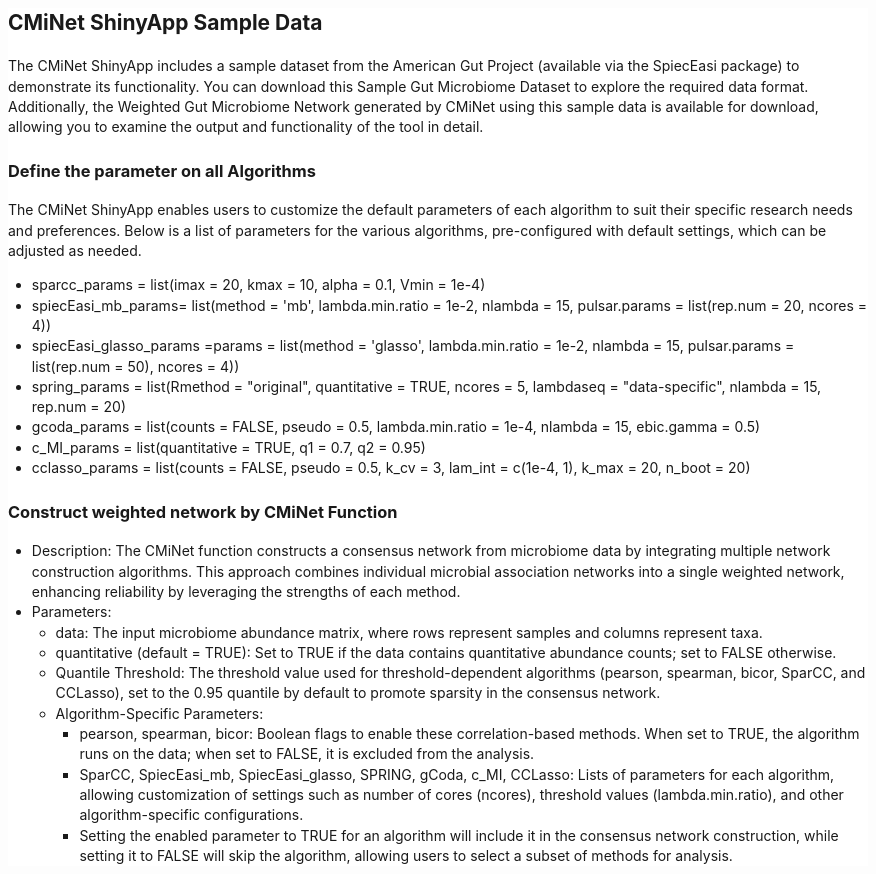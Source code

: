 

## CMiNet ShinyApp Sample Data

The CMiNet ShinyApp includes a sample dataset from the American Gut Project (available via the SpiecEasi package) to demonstrate its functionality. You can download this Sample Gut Microbiome Dataset to explore the required data format.
Additionally, the Weighted Gut Microbiome Network generated by CMiNet using this sample data is available for download, allowing you to examine the output and functionality of the tool in detail.

### Define the parameter on all Algorithms
The CMiNet ShinyApp enables users to customize the default parameters of each algorithm to suit their specific research needs and preferences. Below is a list of parameters for the various algorithms, pre-configured with default settings, which can be adjusted as needed.
- sparcc_params = list(imax = 20, kmax = 10, alpha = 0.1, Vmin = 1e-4)
- spiecEasi_mb_params= list(method = 'mb', lambda.min.ratio = 1e-2, nlambda = 15, pulsar.params = list(rep.num = 20, ncores = 4))
- spiecEasi_glasso_params =params = list(method = 'glasso', lambda.min.ratio = 1e-2, nlambda = 15, pulsar.params = list(rep.num = 50), ncores = 4))
- spring_params = list(Rmethod = "original", quantitative = TRUE, ncores = 5, lambdaseq = "data-specific", nlambda = 15, rep.num = 20)
- gcoda_params = list(counts = FALSE, pseudo = 0.5, lambda.min.ratio = 1e-4, nlambda = 15, ebic.gamma = 0.5)
- c_MI_params = list(quantitative = TRUE, q1 = 0.7, q2 = 0.95)
- cclasso_params = list(counts = FALSE, pseudo = 0.5, k_cv = 3, lam_int = c(1e-4, 1), k_max = 20, n_boot = 20)
### Construct weighted network by CMiNet Function
- Description: The CMiNet function constructs a consensus network from microbiome data by integrating multiple network construction algorithms. This approach combines individual microbial association networks into a single weighted network, enhancing reliability by leveraging the strengths of each method.
- Parameters:
  - data: The input microbiome abundance matrix, where rows represent samples and columns represent taxa.
  - quantitative (default = TRUE): Set to TRUE if the data contains quantitative abundance counts; set to FALSE otherwise.
  - Quantile Threshold: The threshold value used for threshold-dependent algorithms (pearson, spearman, bicor, SparCC, and CCLasso), set to the 0.95 quantile by default to promote sparsity in the consensus network.
  - Algorithm-Specific Parameters:
    - pearson, spearman, bicor: Boolean flags to enable these correlation-based methods. When set to TRUE, the algorithm runs on the data; when set to FALSE, it is excluded from the analysis.
    - SparCC, SpiecEasi_mb, SpiecEasi_glasso, SPRING, gCoda, c_MI, CCLasso: Lists of parameters for each algorithm, allowing customization of settings such as number of cores (ncores), threshold values (lambda.min.ratio), and other algorithm-specific configurations.
    - Setting the enabled parameter to TRUE for an algorithm will include it in the consensus network construction, while setting it to FALSE will skip the algorithm, allowing users to select a subset of methods for analysis.
